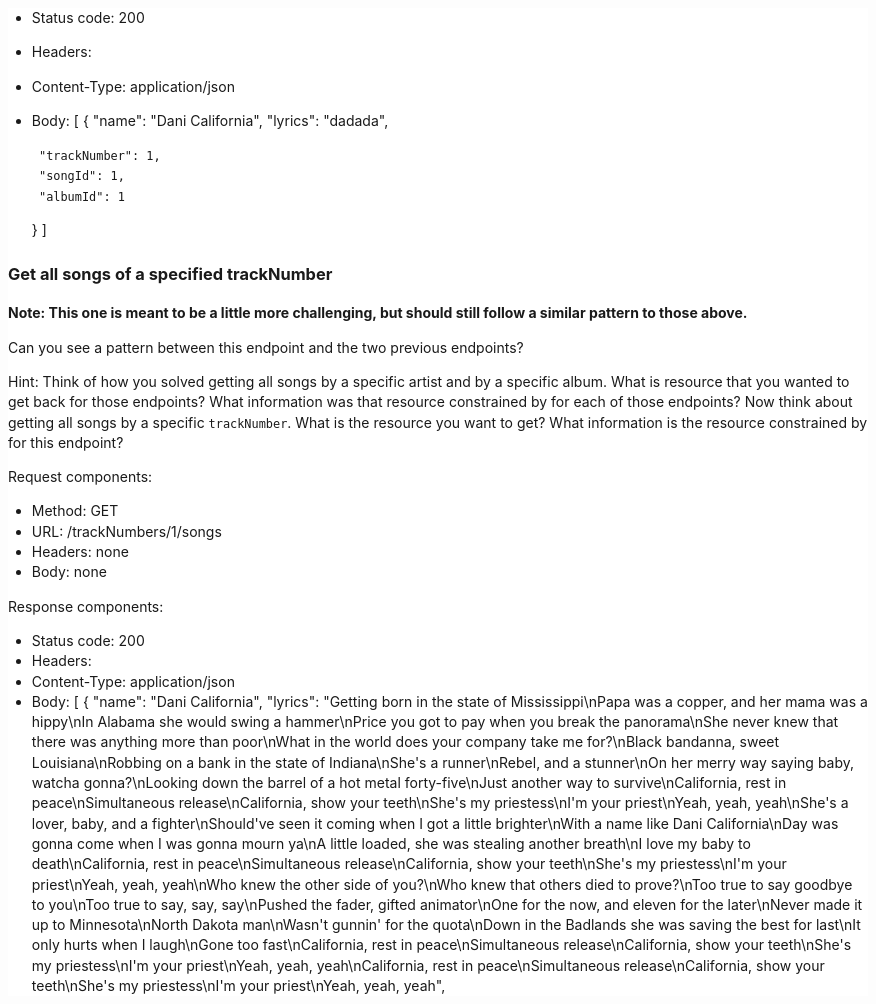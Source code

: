 - Status code: 200
- Headers: 
 - Content-Type: application/json
- Body:
 [
   {
       "name": "Dani California",
       "lyrics": "dadada",

       "trackNumber": 1,
       "songId": 1,
       "albumId": 1
   }
]
 
### Get all songs of a specified trackNumber

**Note: This one is meant to be a little more challenging, but should still
follow a similar pattern to those above.**

Can you see a pattern between this endpoint and the two previous endpoints?

Hint: Think of how you solved getting all songs by a specific artist and by a
specific album. What is resource that you wanted to get back for those
endpoints? What information was that resource constrained by for each of those
endpoints? Now think about getting all songs by a specific `trackNumber`.
What is the resource you want to get? What information is the resource
constrained by for this endpoint?

Request components:

- Method: GET
- URL: /trackNumbers/1/songs
- Headers: none
- Body: none

Response components:

- Status code: 200
- Headers:
 - Content-Type: application/json
- Body:
 [
   {
       "name": "Dani California",
       "lyrics": "Getting born in the state of Mississippi\nPapa was a copper, and her mama was a hippy\nIn Alabama she would swing a hammer\nPrice you got to pay when you break the panorama\nShe never knew that there was anything more than poor\nWhat in the world does your company take me for?\nBlack bandanna, sweet Louisiana\nRobbing on a bank in the state of Indiana\nShe's a runner\nRebel, and a stunner\nOn her merry way saying baby, watcha gonna?\nLooking down the barrel of a hot metal forty-five\nJust another way to survive\nCalifornia, rest in peace\nSimultaneous release\nCalifornia, show your teeth\nShe's my priestess\nI'm your priest\nYeah, yeah, yeah\nShe's a lover, baby, and a fighter\nShould've seen it coming when I got a little brighter\nWith a name like Dani California\nDay was gonna come when I was gonna mourn ya\nA little loaded, she was stealing another breath\nI love my baby to death\nCalifornia, rest in peace\nSimultaneous release\nCalifornia, show your teeth\nShe's my priestess\nI'm your priest\nYeah, yeah, yeah\nWho knew the other side of you?\nWho knew that others died to prove?\nToo true to say goodbye to you\nToo true to say, say, say\nPushed the fader, gifted animator\nOne for the now, and eleven for the later\nNever made it up to Minnesota\nNorth Dakota man\nWasn't gunnin' for the quota\nDown in the Badlands she was saving the best for last\nIt only hurts when I laugh\nGone too fast\nCalifornia, rest in peace\nSimultaneous release\nCalifornia, show your teeth\nShe's my priestess\nI'm your priest\nYeah, yeah, yeah\nCalifornia, rest in peace\nSimultaneous release\nCalifornia, show your teeth\nShe's my priestess\nI'm your priest\nYeah, yeah, yeah",

